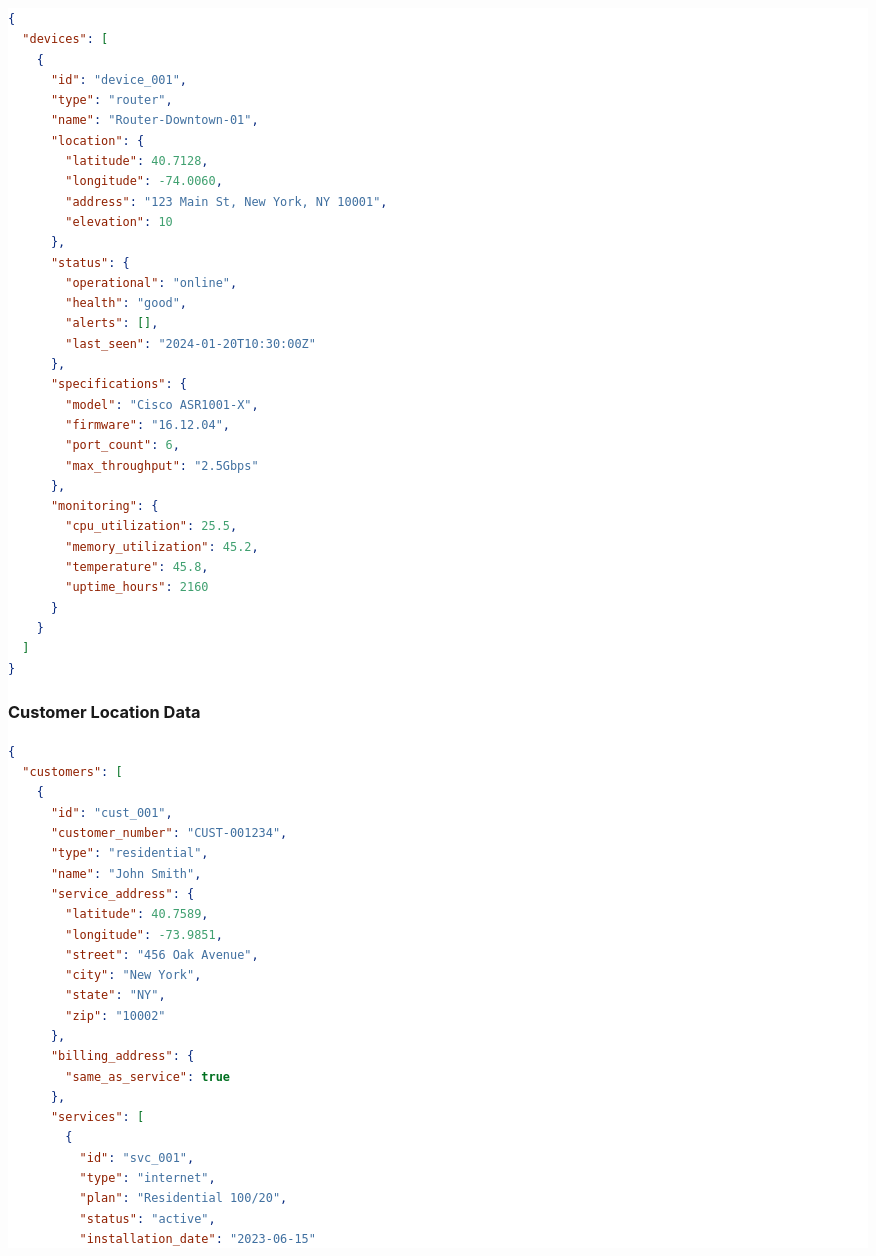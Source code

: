```json
{
  "devices": [
    {
      "id": "device_001",
      "type": "router",
      "name": "Router-Downtown-01", 
      "location": {
        "latitude": 40.7128,
        "longitude": -74.0060,
        "address": "123 Main St, New York, NY 10001",
        "elevation": 10
      },
      "status": {
        "operational": "online",
        "health": "good",
        "alerts": [],
        "last_seen": "2024-01-20T10:30:00Z"
      },
      "specifications": {
        "model": "Cisco ASR1001-X",
        "firmware": "16.12.04",
        "port_count": 6,
        "max_throughput": "2.5Gbps"
      },
      "monitoring": {
        "cpu_utilization": 25.5,
        "memory_utilization": 45.2,
        "temperature": 45.8,
        "uptime_hours": 2160
      }
    }
  ]
}
```

### Customer Location Data

```json
{
  "customers": [
    {
      "id": "cust_001",
      "customer_number": "CUST-001234",
      "type": "residential",
      "name": "John Smith",
      "service_address": {
        "latitude": 40.7589,
        "longitude": -73.9851,
        "street": "456 Oak Avenue",
        "city": "New York",
        "state": "NY",
        "zip": "10002"
      },
      "billing_address": {
        "same_as_service": true
      },
      "services": [
        {
          "id": "svc_001", 
          "type": "internet",
          "plan": "Residential 100/20",
          "status": "active",
          "installation_date": "2023-06-15"
```